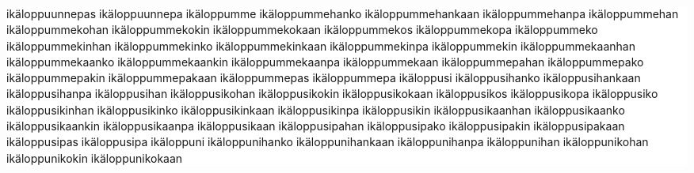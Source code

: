 ikäloppuunnepas
ikäloppuunnepa
ikäloppumme
ikäloppummehanko
ikäloppummehankaan
ikäloppummehanpa
ikäloppummehan
ikäloppummekohan
ikäloppummekokin
ikäloppummekokaan
ikäloppummekos
ikäloppummekopa
ikäloppummeko
ikäloppummekinhan
ikäloppummekinko
ikäloppummekinkaan
ikäloppummekinpa
ikäloppummekin
ikäloppummekaanhan
ikäloppummekaanko
ikäloppummekaankin
ikäloppummekaanpa
ikäloppummekaan
ikäloppummepahan
ikäloppummepako
ikäloppummepakin
ikäloppummepakaan
ikäloppummepas
ikäloppummepa
ikäloppusi
ikäloppusihanko
ikäloppusihankaan
ikäloppusihanpa
ikäloppusihan
ikäloppusikohan
ikäloppusikokin
ikäloppusikokaan
ikäloppusikos
ikäloppusikopa
ikäloppusiko
ikäloppusikinhan
ikäloppusikinko
ikäloppusikinkaan
ikäloppusikinpa
ikäloppusikin
ikäloppusikaanhan
ikäloppusikaanko
ikäloppusikaankin
ikäloppusikaanpa
ikäloppusikaan
ikäloppusipahan
ikäloppusipako
ikäloppusipakin
ikäloppusipakaan
ikäloppusipas
ikäloppusipa
ikäloppuni
ikäloppunihanko
ikäloppunihankaan
ikäloppunihanpa
ikäloppunihan
ikäloppunikohan
ikäloppunikokin
ikäloppunikokaan